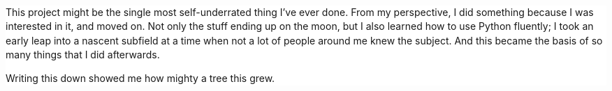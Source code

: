 
This project might be the single most self-underrated thing I’ve ever done. From my perspective, I did something because I was interested in it, and moved on. Not only the stuff ending up on the moon, but I also learned how to use Python fluently; I took an early leap into a nascent subfield at a time when not a lot of people around me knew the subject. And this became the basis of so many things that I did afterwards.

Writing this down showed me how mighty a tree this grew.